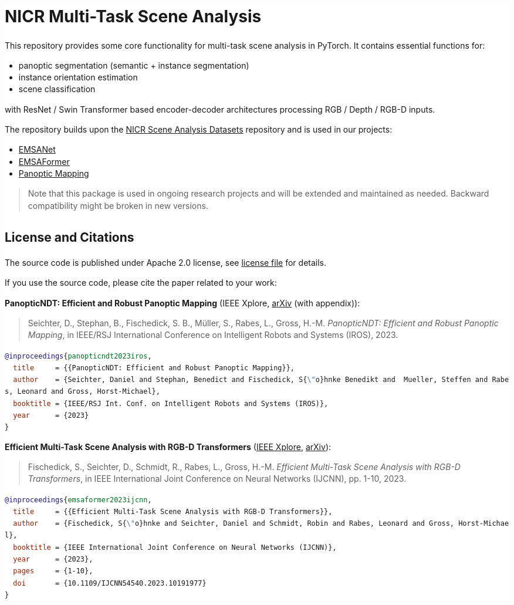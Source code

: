 # NICR Multi-Task Scene Analysis
This repository provides some core functionality for multi-task scene analysis in PyTorch.
It contains essential functions for:

- panoptic segmentation (semantic + instance segmentation)
- instance orientation estimation
- scene classification

with ResNet / Swin Transformer based encoder-decoder architectures processing RGB / Depth / RGB-D inputs.

The repository builds upon the [NICR Scene Analysis Datasets](https://github.com/TUI-NICR/nicr-scene-analysis-datasets) repository and is used in our projects:
- [EMSANet](https://github.com/TUI-NICR/EMSANet)
- [EMSAFormer](https://github.com/TUI-NICR/EMSAFormer)
- [Panoptic Mapping](https://github.com/TUI-NICR/panoptic-mapping)

> Note that this package is used in ongoing research projects and will be extended and maintained as needed. Backward compatibility might be broken in new versions.

## License and Citations
The source code is published under Apache 2.0 license, see [license file](LICENSE) for details.

If you use the source code, please cite the paper related to your work:


**PanopticNDT: Efficient and Robust Panoptic Mapping** (IEEE Xplore, [arXiv](https://arxiv.org/abs/2309.13635) (with appendix)):
> Seichter, D., Stephan, B., Fischedick, S. B., Müller, S., Rabes, L., Gross, H.-M.
*PanopticNDT: Efficient and Robust Panoptic Mapping*,
in IEEE/RSJ International Conference on Intelligent Robots and Systems (IROS), 2023.

```bibtex
@inproceedings{panopticndt2023iros,
  title     = {{PanopticNDT: Efficient and Robust Panoptic Mapping}},
  author    = {Seichter, Daniel and Stephan, Benedict and Fischedick, S{\"o}hnke Benedikt and  Mueller, Steffen and Rabes, Leonard and Gross, Horst-Michael},
  booktitle = {IEEE/RSJ Int. Conf. on Intelligent Robots and Systems (IROS)},
  year      = {2023}
}
```

**Efficient Multi-Task Scene Analysis with RGB-D Transformers** ([IEEE Xplore](https://ieeexplore.ieee.org/document/10191977), [arXiv](https://arxiv.org/abs/2306.05242)):
> Fischedick, S., Seichter, D., Schmidt, R., Rabes, L., Gross, H.-M.
*Efficient Multi-Task Scene Analysis with RGB-D Transformers*,
in IEEE International Joint Conference on Neural Networks (IJCNN), pp. 1-10, 2023.

```bibtex
@inproceedings{emsaformer2023ijcnn,  
  title     = {{Efficient Multi-Task Scene Analysis with RGB-D Transformers}},
  author    = {Fischedick, S{\"o}hnke and Seichter, Daniel and Schmidt, Robin and Rabes, Leonard and Gross, Horst-Michael},
  booktitle = {IEEE International Joint Conference on Neural Networks (IJCNN)},
  year      = {2023},
  pages     = {1-10},
  doi       = {10.1109/IJCNN54540.2023.10191977}
}
```
